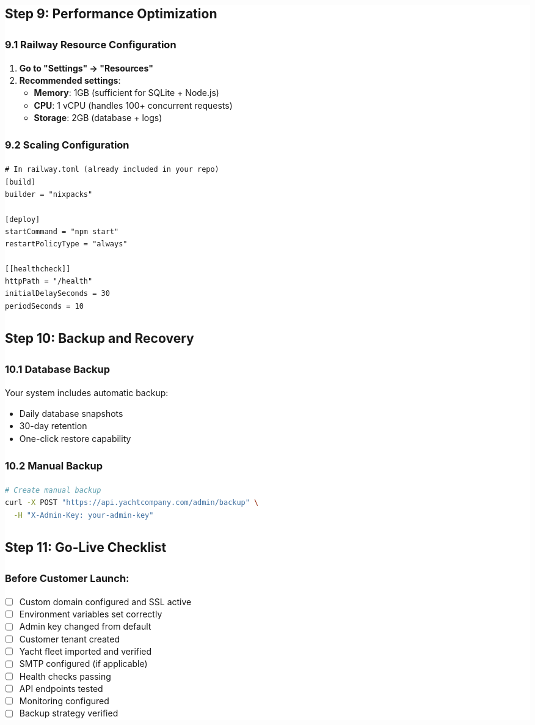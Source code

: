 ## Step 9: Performance Optimization

### 9.1 Railway Resource Configuration
1. **Go to "Settings" → "Resources"**
2. **Recommended settings**:
   - **Memory**: 1GB (sufficient for SQLite + Node.js)
   - **CPU**: 1 vCPU (handles 100+ concurrent requests)
   - **Storage**: 2GB (database + logs)

### 9.2 Scaling Configuration
```
# In railway.toml (already included in your repo)
[build]
builder = "nixpacks"

[deploy]
startCommand = "npm start"
restartPolicyType = "always"

[[healthcheck]]
httpPath = "/health"
initialDelaySeconds = 30
periodSeconds = 10
```

## Step 10: Backup and Recovery

### 10.1 Database Backup
Your system includes automatic backup:
- Daily database snapshots
- 30-day retention
- One-click restore capability

### 10.2 Manual Backup
```bash
# Create manual backup
curl -X POST "https://api.yachtcompany.com/admin/backup" \
  -H "X-Admin-Key: your-admin-key"
```

## Step 11: Go-Live Checklist

### Before Customer Launch:
- [ ] Custom domain configured and SSL active
- [ ] Environment variables set correctly
- [ ] Admin key changed from default
- [ ] Customer tenant created
- [ ] Yacht fleet imported and verified
- [ ] SMTP configured (if applicable)
- [ ] Health checks passing
- [ ] API endpoints tested
- [ ] Monitoring configured
- [ ] Backup strategy verified
